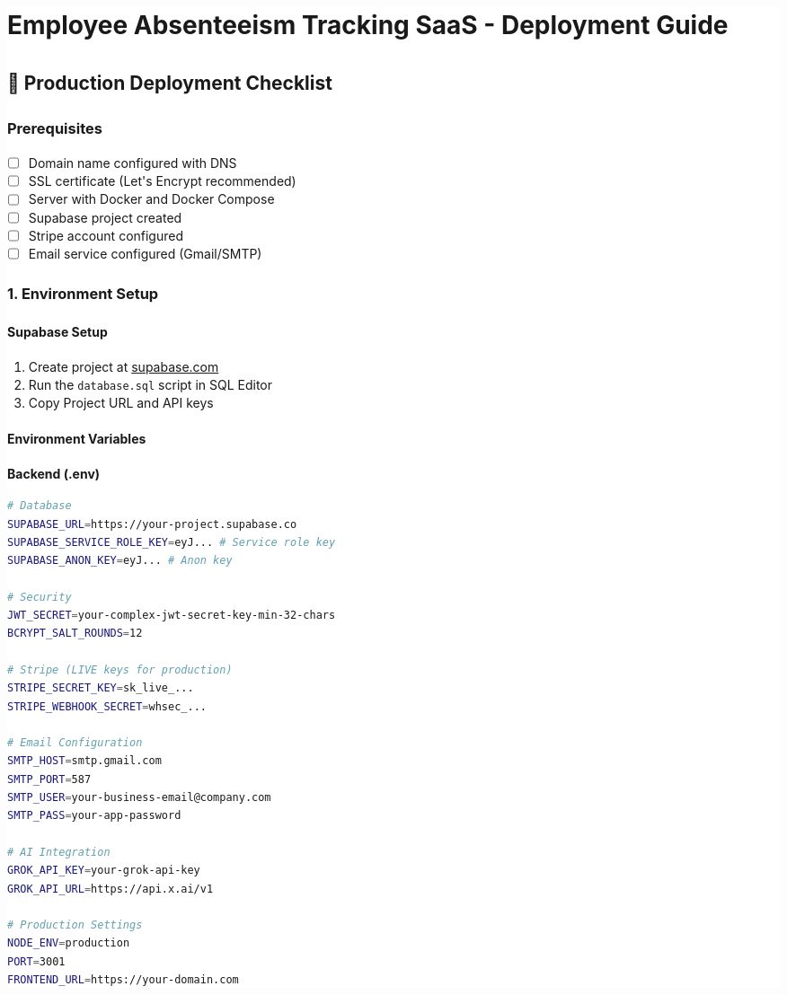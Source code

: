 # Employee Absenteeism Tracking SaaS - Deployment Guide

## 🚀 Production Deployment Checklist

### **Prerequisites**
- [ ] Domain name configured with DNS
- [ ] SSL certificate (Let's Encrypt recommended)
- [ ] Server with Docker and Docker Compose
- [ ] Supabase project created
- [ ] Stripe account configured
- [ ] Email service configured (Gmail/SMTP)

### **1. Environment Setup**

#### **Supabase Setup**
1. Create project at [supabase.com](https://supabase.com)
2. Run the `database.sql` script in SQL Editor
3. Copy Project URL and API keys

#### **Environment Variables**

**Backend (.env)**
```bash
# Database
SUPABASE_URL=https://your-project.supabase.co
SUPABASE_SERVICE_ROLE_KEY=eyJ... # Service role key
SUPABASE_ANON_KEY=eyJ... # Anon key

# Security
JWT_SECRET=your-complex-jwt-secret-key-min-32-chars
BCRYPT_SALT_ROUNDS=12

# Stripe (LIVE keys for production)
STRIPE_SECRET_KEY=sk_live_...
STRIPE_WEBHOOK_SECRET=whsec_...

# Email Configuration
SMTP_HOST=smtp.gmail.com
SMTP_PORT=587
SMTP_USER=your-business-email@company.com
SMTP_PASS=your-app-password

# AI Integration
GROK_API_KEY=your-grok-api-key
GROK_API_URL=https://api.x.ai/v1

# Production Settings
NODE_ENV=production
PORT=3001
FRONTEND_URL=https://your-domain.com
```
